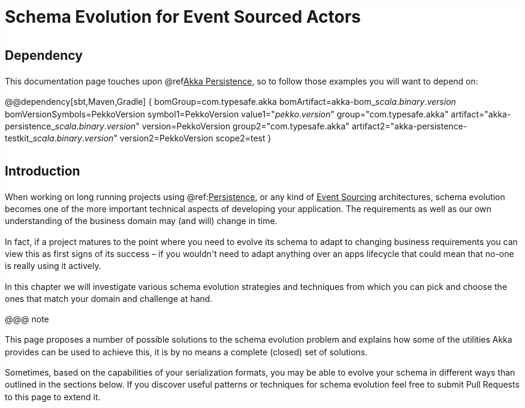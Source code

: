 # Schema Evolution for Event Sourced Actors

## Dependency

This documentation page touches upon @ref[Akka Persistence](persistence.md), so to follow those examples you will want to depend on:

@@dependency[sbt,Maven,Gradle] {
  bomGroup=com.typesafe.akka bomArtifact=akka-bom_$scala.binary.version$ bomVersionSymbols=PekkoVersion
  symbol1=PekkoVersion
  value1="$pekko.version$"
  group="com.typesafe.akka"
  artifact="akka-persistence_$scala.binary.version$"
  version=PekkoVersion
  group2="com.typesafe.akka"
  artifact2="akka-persistence-testkit_$scala.binary.version$"
  version2=PekkoVersion
  scope2=test
}

## Introduction

When working on long running projects using @ref:[Persistence](persistence.md), or any kind of [Event Sourcing](https://martinfowler.com/eaaDev/EventSourcing.html) architectures,
schema evolution becomes one of the more important technical aspects of developing your application.
The requirements as well as our own understanding of the business domain may (and will) change in time.

In fact, if a project matures to the point where you need to evolve its schema to adapt to changing business
requirements you can view this as first signs of its success – if you wouldn't need to adapt anything over an apps
lifecycle that could mean that no-one is really using it actively.

In this chapter we will investigate various schema evolution strategies and techniques from which you can pick and
choose the ones that match your domain and challenge at hand.

@@@ note

This page proposes a number of possible solutions to the schema evolution problem and explains how some of the
utilities Akka provides can be used to achieve this, it is by no means a complete (closed) set of solutions.

Sometimes, based on the capabilities of your serialization formats, you may be able to evolve your schema in
different ways than outlined in the sections below. If you discover useful patterns or techniques for schema
evolution feel free to submit Pull Requests to this page to extend it.
